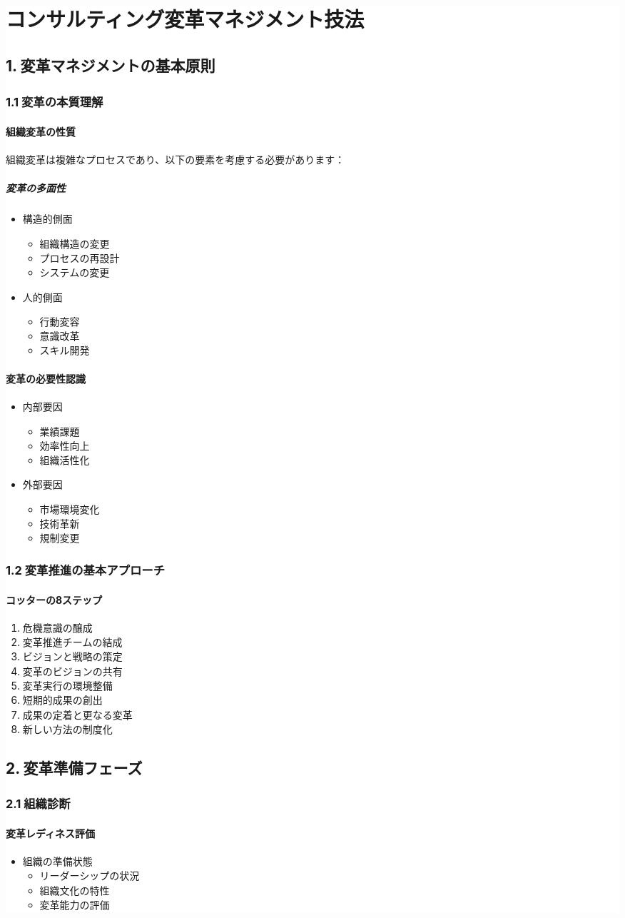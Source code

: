 # コンサルティング変革マネジメント技法

## 1. 変革マネジメントの基本原則

### 1.1 変革の本質理解

#### 組織変革の性質
組織変革は複雑なプロセスであり、以下の要素を考慮する必要があります：

##### 変革の多面性
- 構造的側面
  - 組織構造の変更
  - プロセスの再設計
  - システムの変更

- 人的側面
  - 行動変容
  - 意識改革
  - スキル開発

#### 変革の必要性認識
- 内部要因
  - 業績課題
  - 効率性向上
  - 組織活性化

- 外部要因
  - 市場環境変化
  - 技術革新
  - 規制変更

### 1.2 変革推進の基本アプローチ

#### コッターの8ステップ
1. 危機意識の醸成
2. 変革推進チームの結成
3. ビジョンと戦略の策定
4. 変革のビジョンの共有
5. 変革実行の環境整備
6. 短期的成果の創出
7. 成果の定着と更なる変革
8. 新しい方法の制度化

## 2. 変革準備フェーズ

### 2.1 組織診断

#### 変革レディネス評価
- 組織の準備状態
  - リーダーシップの状況
  - 組織文化の特性
  - 変革能力の評価
